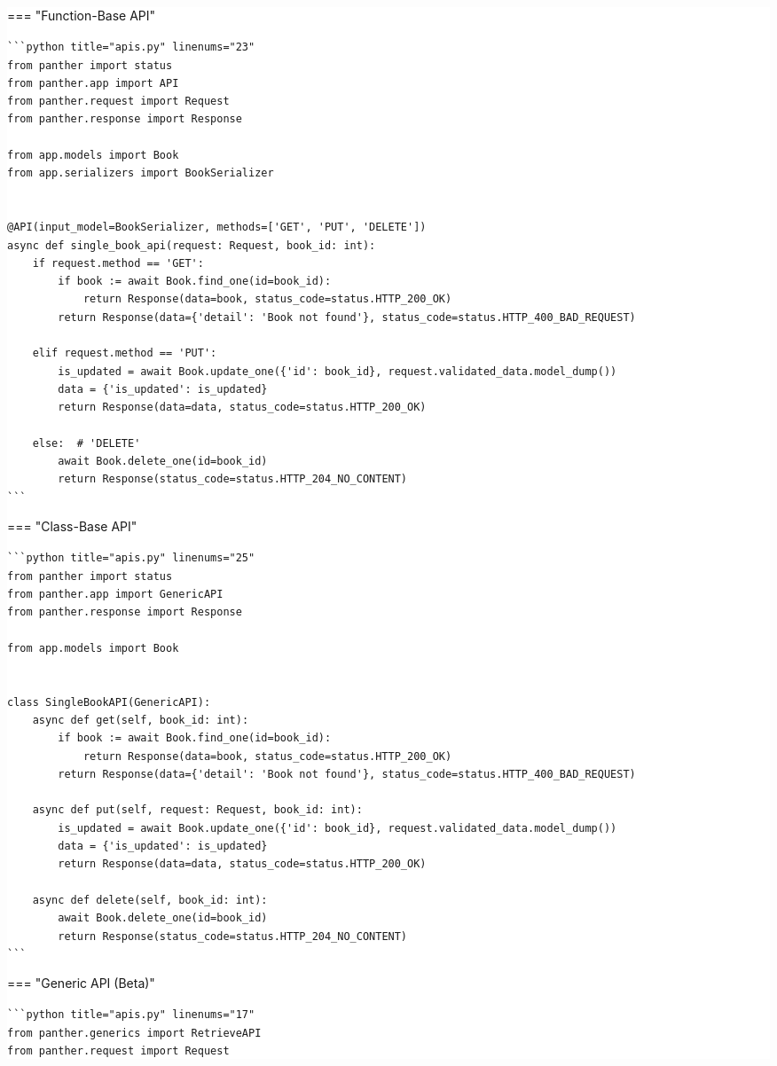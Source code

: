 === "Function-Base API"

    ```python title="apis.py" linenums="23"
    from panther import status
    from panther.app import API
    from panther.request import Request
    from panther.response import Response

    from app.models import Book
    from app.serializers import BookSerializer 
    
   
    @API(input_model=BookSerializer, methods=['GET', 'PUT', 'DELETE'])
    async def single_book_api(request: Request, book_id: int):
        if request.method == 'GET':
            if book := await Book.find_one(id=book_id):
                return Response(data=book, status_code=status.HTTP_200_OK)
            return Response(data={'detail': 'Book not found'}, status_code=status.HTTP_400_BAD_REQUEST)
        
        elif request.method == 'PUT':       
            is_updated = await Book.update_one({'id': book_id}, request.validated_data.model_dump())
            data = {'is_updated': is_updated}
            return Response(data=data, status_code=status.HTTP_200_OK)
        
        else:  # 'DELETE'
            await Book.delete_one(id=book_id)
            return Response(status_code=status.HTTP_204_NO_CONTENT)
    ```

=== "Class-Base API"

    ```python title="apis.py" linenums="25"
    from panther import status
    from panther.app import GenericAPI
    from panther.response import Response
    
    from app.models import Book
    
   
    class SingleBookAPI(GenericAPI):
        async def get(self, book_id: int):
            if book := await Book.find_one(id=book_id):
                return Response(data=book, status_code=status.HTTP_200_OK)
            return Response(data={'detail': 'Book not found'}, status_code=status.HTTP_400_BAD_REQUEST)

        async def put(self, request: Request, book_id: int):
            is_updated = await Book.update_one({'id': book_id}, request.validated_data.model_dump())
            data = {'is_updated': is_updated}
            return Response(data=data, status_code=status.HTTP_200_OK)

        async def delete(self, book_id: int):
            await Book.delete_one(id=book_id)
            return Response(status_code=status.HTTP_204_NO_CONTENT)
    ```

=== "Generic API (Beta)"

    ```python title="apis.py" linenums="17"
    from panther.generics import RetrieveAPI
    from panther.request import Request
